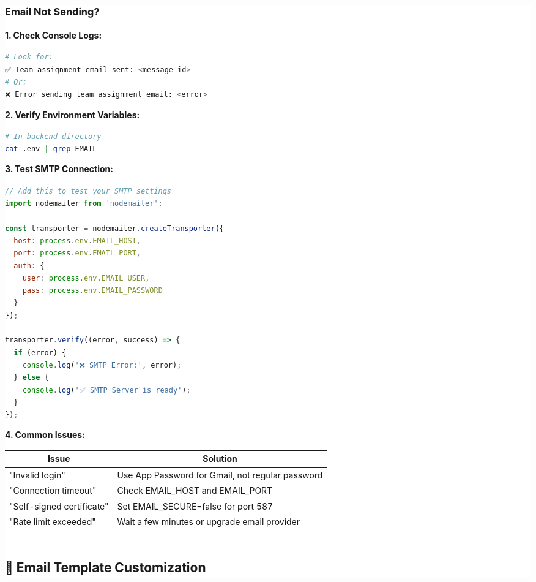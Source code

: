 ### Email Not Sending?

**1. Check Console Logs:**
```bash
# Look for:
✅ Team assignment email sent: <message-id>
# Or:
❌ Error sending team assignment email: <error>
```

**2. Verify Environment Variables:**
```bash
# In backend directory
cat .env | grep EMAIL
```

**3. Test SMTP Connection:**
```javascript
// Add this to test your SMTP settings
import nodemailer from 'nodemailer';

const transporter = nodemailer.createTransporter({
  host: process.env.EMAIL_HOST,
  port: process.env.EMAIL_PORT,
  auth: {
    user: process.env.EMAIL_USER,
    pass: process.env.EMAIL_PASSWORD
  }
});

transporter.verify((error, success) => {
  if (error) {
    console.log('❌ SMTP Error:', error);
  } else {
    console.log('✅ SMTP Server is ready');
  }
});
```

**4. Common Issues:**

| Issue | Solution |
|-------|----------|
| "Invalid login" | Use App Password for Gmail, not regular password |
| "Connection timeout" | Check EMAIL_HOST and EMAIL_PORT |
| "Self-signed certificate" | Set EMAIL_SECURE=false for port 587 |
| "Rate limit exceeded" | Wait a few minutes or upgrade email provider |

---

## 📝 Email Template Customization
